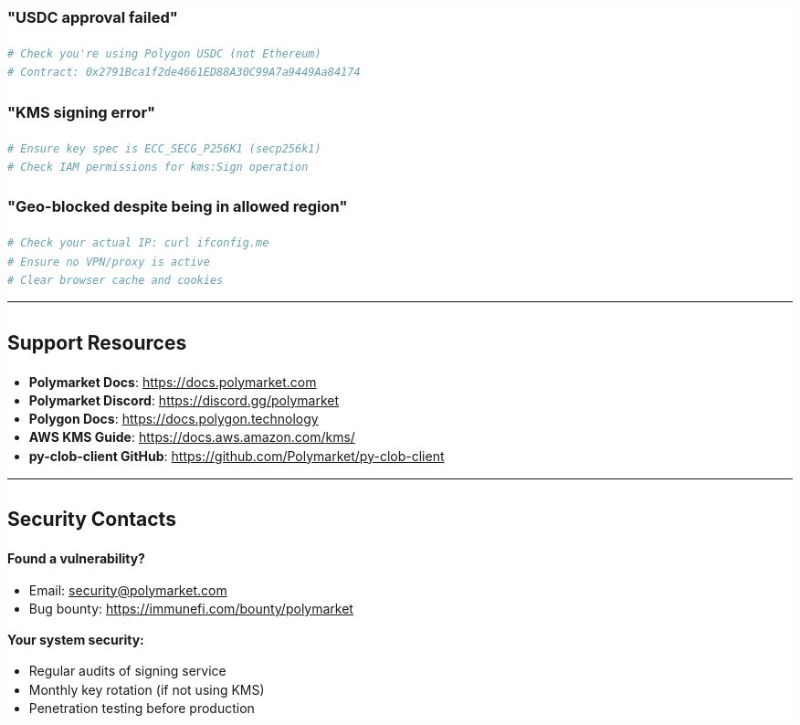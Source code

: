 ### "USDC approval failed"
```bash
# Check you're using Polygon USDC (not Ethereum)
# Contract: 0x2791Bca1f2de4661ED88A30C99A7a9449Aa84174
```

### "KMS signing error"
```bash
# Ensure key spec is ECC_SECG_P256K1 (secp256k1)
# Check IAM permissions for kms:Sign operation
```

### "Geo-blocked despite being in allowed region"
```bash
# Check your actual IP: curl ifconfig.me
# Ensure no VPN/proxy is active
# Clear browser cache and cookies
```

---

## Support Resources

- **Polymarket Docs**: https://docs.polymarket.com
- **Polymarket Discord**: https://discord.gg/polymarket
- **Polygon Docs**: https://docs.polygon.technology
- **AWS KMS Guide**: https://docs.aws.amazon.com/kms/
- **py-clob-client GitHub**: https://github.com/Polymarket/py-clob-client

---

## Security Contacts

**Found a vulnerability?**
- Email: security@polymarket.com
- Bug bounty: https://immunefi.com/bounty/polymarket

**Your system security:**
- Regular audits of signing service
- Monthly key rotation (if not using KMS)
- Penetration testing before production
